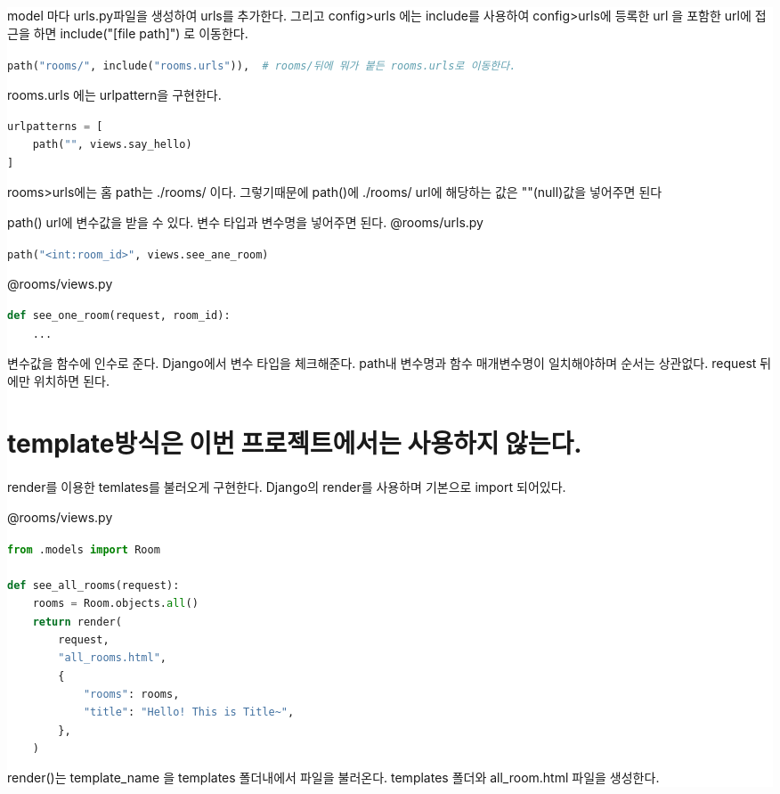 model 마다 urls.py파일을 생성하여 urls를 추가한다.
그리고 config>urls 에는 include를 사용하여 config>urls에 등록한 url 을 포함한 url에 접근을 하면 include("[file path]") 로 이동한다.

```py
path("rooms/", include("rooms.urls")),  # rooms/뒤에 뭐가 붙든 rooms.urls로 이동한다.
```

rooms.urls 에는 urlpattern을 구현한다.

```py
urlpatterns = [
    path("", views.say_hello)
]
```

rooms>urls에는 홈 path는 ./rooms/ 이다. 그렇기때문에 path()에 ./rooms/ url에 해당하는 값은 ""(null)값을 넣어주면 된다

path() url에 변수값을 받을 수 있다. 변수 타입과 변수명을 넣어주면 된다.
@rooms/urls.py

```py
path("<int:room_id>", views.see_ane_room)
```

@rooms/views.py

```py
def see_one_room(request, room_id):
    ...
```

변수값을 함수에 인수로 준다. Django에서 변수 타입을 체크해준다.
path내 변수명과 함수 매개변수명이 일치해야하며 순서는 상관없다. request 뒤에만 위치하면 된다.

# template방식은 이번 프로젝트에서는 사용하지 않는다.

render를 이용한 temlates를 불러오게 구현한다. Django의 render를 사용하며 기본으로 import 되어있다.

@rooms/views.py

```py
from .models import Room

def see_all_rooms(request):
    rooms = Room.objects.all()
    return render(
        request,
        "all_rooms.html",
        {
            "rooms": rooms,
            "title": "Hello! This is Title~",
        },
    )
```

render()는 template_name 을 templates 폴더내에서 파일을 불러온다. templates 폴더와 all_room.html 파일을 생성한다.
